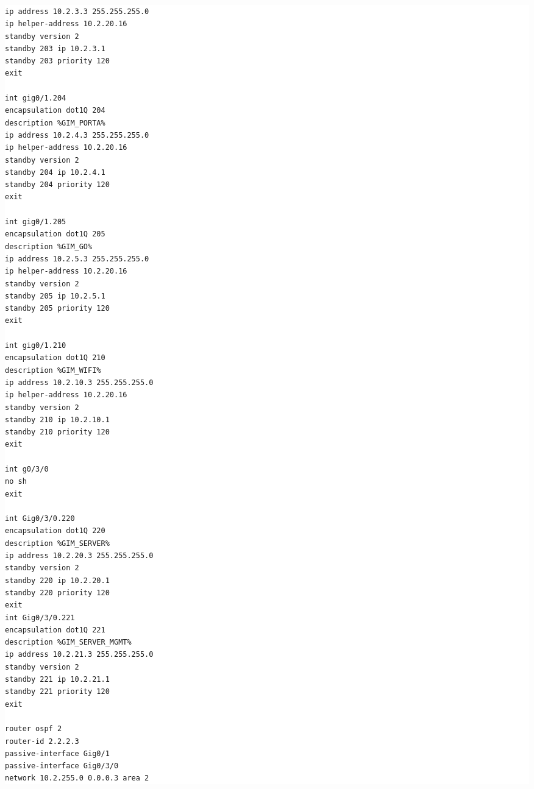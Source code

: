 ```
ip address 10.2.3.3 255.255.255.0
ip helper-address 10.2.20.16
standby version 2
standby 203 ip 10.2.3.1 
standby 203 priority 120
exit

int gig0/1.204
encapsulation dot1Q 204
description %GIM_PORTA%
ip address 10.2.4.3 255.255.255.0
ip helper-address 10.2.20.16
standby version 2
standby 204 ip 10.2.4.1 
standby 204 priority 120
exit

int gig0/1.205
encapsulation dot1Q 205
description %GIM_GO%
ip address 10.2.5.3 255.255.255.0
ip helper-address 10.2.20.16
standby version 2
standby 205 ip 10.2.5.1 
standby 205 priority 120
exit

int gig0/1.210
encapsulation dot1Q 210
description %GIM_WIFI%
ip address 10.2.10.3 255.255.255.0
ip helper-address 10.2.20.16
standby version 2
standby 210 ip 10.2.10.1 
standby 210 priority 120
exit

int g0/3/0
no sh
exit

int Gig0/3/0.220
encapsulation dot1Q 220
description %GIM_SERVER%
ip address 10.2.20.3 255.255.255.0
standby version 2
standby 220 ip 10.2.20.1 
standby 220 priority 120
exit
int Gig0/3/0.221
encapsulation dot1Q 221
description %GIM_SERVER_MGMT%
ip address 10.2.21.3 255.255.255.0
standby version 2
standby 221 ip 10.2.21.1 
standby 221 priority 120
exit

router ospf 2
router-id 2.2.2.3
passive-interface Gig0/1
passive-interface Gig0/3/0
network 10.2.255.0 0.0.0.3 area 2
```